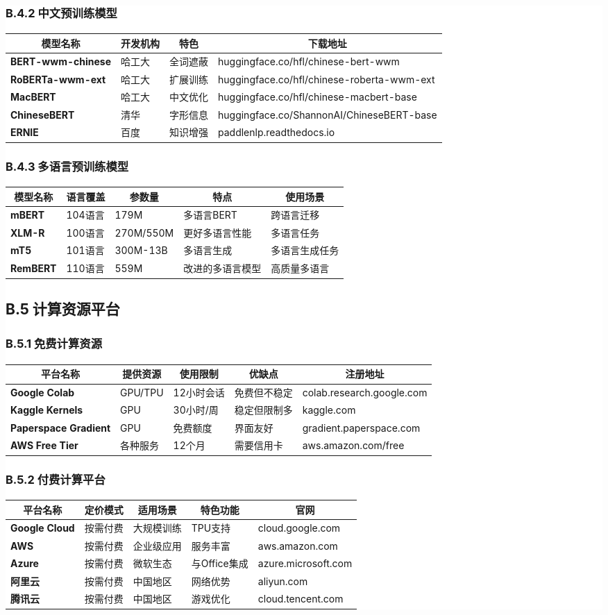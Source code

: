 ### B.4.2 中文预训练模型

| 模型名称 | 开发机构 | 特色 | 下载地址 |
|----------|----------|------|----------|
| **BERT-wwm-chinese** | 哈工大 | 全词遮蔽 | huggingface.co/hfl/chinese-bert-wwm |
| **RoBERTa-wwm-ext** | 哈工大 | 扩展训练 | huggingface.co/hfl/chinese-roberta-wwm-ext |
| **MacBERT** | 哈工大 | 中文优化 | huggingface.co/hfl/chinese-macbert-base |
| **ChineseBERT** | 清华 | 字形信息 | huggingface.co/ShannonAI/ChineseBERT-base |
| **ERNIE** | 百度 | 知识增强 | paddlenlp.readthedocs.io |

### B.4.3 多语言预训练模型

| 模型名称 | 语言覆盖 | 参数量 | 特点 | 使用场景 |
|----------|----------|--------|------|----------|
| **mBERT** | 104语言 | 179M | 多语言BERT | 跨语言迁移 |
| **XLM-R** | 100语言 | 270M/550M | 更好多语言性能 | 多语言任务 |
| **mT5** | 101语言 | 300M-13B | 多语言生成 | 多语言生成任务 |
| **RemBERT** | 110语言 | 559M | 改进的多语言模型 | 高质量多语言 |

## B.5 计算资源平台

### B.5.1 免费计算资源

| 平台名称 | 提供资源 | 使用限制 | 优缺点 | 注册地址 |
|----------|----------|----------|--------|----------|
| **Google Colab** | GPU/TPU | 12小时会话 | 免费但不稳定 | colab.research.google.com |
| **Kaggle Kernels** | GPU | 30小时/周 | 稳定但限制多 | kaggle.com |
| **Paperspace Gradient** | GPU | 免费额度 | 界面友好 | gradient.paperspace.com |
| **AWS Free Tier** | 各种服务 | 12个月 | 需要信用卡 | aws.amazon.com/free |

### B.5.2 付费计算平台

| 平台名称 | 定价模式 | 适用场景 | 特色功能 | 官网 |
|----------|----------|----------|----------|------|
| **Google Cloud** | 按需付费 | 大规模训练 | TPU支持 | cloud.google.com |
| **AWS** | 按需付费 | 企业级应用 | 服务丰富 | aws.amazon.com |
| **Azure** | 按需付费 | 微软生态 | 与Office集成 | azure.microsoft.com |
| **阿里云** | 按需付费 | 中国地区 | 网络优势 | aliyun.com |
| **腾讯云** | 按需付费 | 中国地区 | 游戏优化 | cloud.tencent.com |

